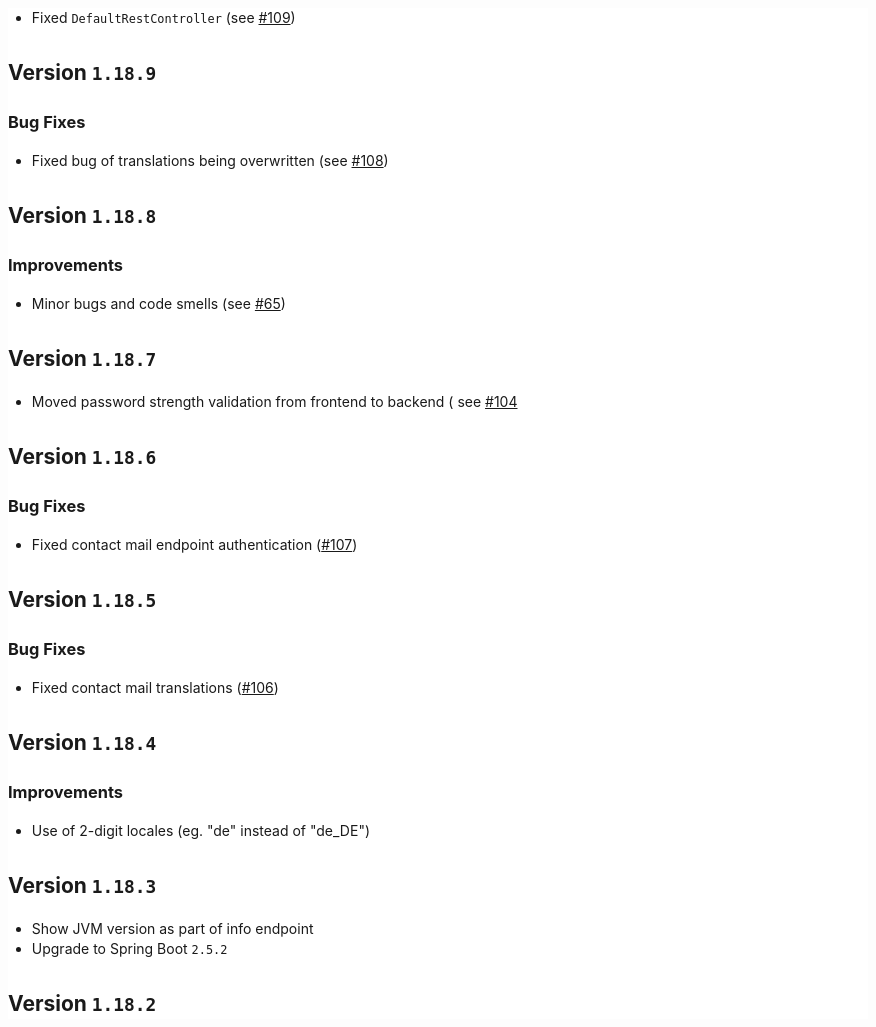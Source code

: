 - Fixed `DefaultRestController` (see [#109](https://git.frachtwerk.de/web-starter/backend/-/issues/109))

## Version `1.18.9`

### Bug Fixes

- Fixed bug of translations being overwritten (see [#108](https://git.frachtwerk.de/web-starter/backend/-/issues/108))

## Version `1.18.8`

### Improvements

- Minor bugs and code smells (see [#65](https://git.frachtwerk.de/web-starter/backend/-/issues/65))

## Version `1.18.7`

- Moved password strength validation from frontend to backend (
  see [#104](https://git.frachtwerk.de/web-starter/backend/-/issues/104)

## Version `1.18.6`

### Bug Fixes

- Fixed contact mail endpoint authentication ([#107](https://git.frachtwerk.de/web-starter/backend/-/issues/107))

## Version `1.18.5`

### Bug Fixes

- Fixed contact mail translations ([#106](https://git.frachtwerk.de/web-starter/backend/-/issues/106))

## Version `1.18.4`

### Improvements

- Use of 2-digit locales (eg. "de" instead of "de_DE")

## Version `1.18.3`

* Show JVM version as part of info endpoint
* Upgrade to Spring Boot `2.5.2`

## Version `1.18.2`
